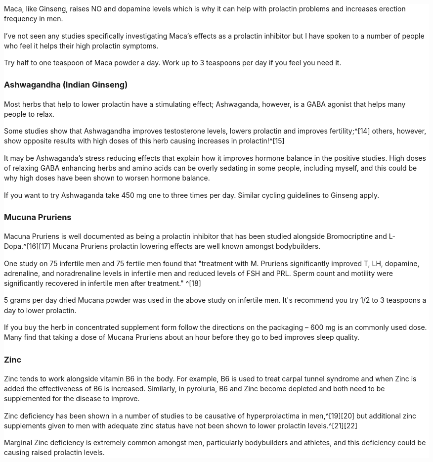 Maca, like Ginseng, raises NO and dopamine levels which is why it can help with prolactin problems and increases erection frequency in men.

I’ve not seen any studies specifically investigating Maca’s effects as a prolactin inhibitor but I have spoken to a number of people who feel it helps their high prolactin symptoms.

Try half to one teaspoon of Maca powder a day. Work up to 3 teaspoons per day if you feel you need it.

### Ashwagandha (Indian Ginseng)

Most herbs that help to lower prolactin have a stimulating effect; Ashwaganda, however, is a GABA agonist that helps many people to relax.

Some studies show that Ashwagandha improves testosterone levels, lowers prolactin and improves fertility;^[14] others, however, show opposite results with high doses of this herb causing increases in prolactin!^[15]

It may be Ashwaganda’s stress reducing effects that explain how it improves hormone balance in the positive studies. High doses of relaxing GABA enhancing herbs and amino acids can be overly sedating in some people, including myself, and this could be why high doses have been shown to worsen hormone balance.

If you want to try Ashwaganda take 450 mg one to three times per day. Similar cycling guidelines to Ginseng apply.

### Mucuna Pruriens

Macuna Pruriens is well documented as being a prolactin inhibitor that has been studied alongside Bromocriptine and L-Dopa.^[16][17] Mucana Pruriens prolactin lowering effects are well known amongst bodybuilders.

One study on 75 infertile men and 75 fertile men found that "treatment with M. Pruriens significantly improved T, LH, dopamine, adrenaline, and noradrenaline levels in infertile men and reduced levels of FSH and PRL. Sperm count and motility were significantly recovered in infertile men after treatment." ^[18]

5 grams per day dried Mucana powder was used in the above study on infertile men. It's recommend you try 1/2 to 3 teaspoons a day to lower prolactin.

If you buy the herb in concentrated supplement form follow the directions on the packaging – 600 mg is an commonly used dose. Many find that taking a dose of Mucana Pruriens about an hour before they go to bed improves sleep quality.

### Zinc

Zinc tends to work alongside vitamin B6 in the body. For example, B6 is used to treat carpal tunnel syndrome and when Zinc is added the effectiveness of B6 is increased. Similarly, in pyroluria, B6 and Zinc become depleted and both need to be supplemented for the disease to improve.

Zinc deficiency has been shown in a number of studies to be causative of hyperprolactima in men,^[19][20] but additional zinc supplements given to men with adequate zinc status have not been shown to lower prolactin levels.^[21][22]

Marginal Zinc deficiency is extremely common amongst men, particularly bodybuilders and athletes, and this deficiency could be causing raised prolactin levels.

